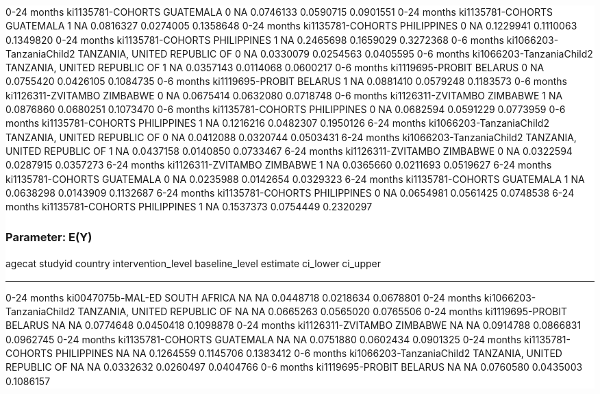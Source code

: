 0-24 months   ki1135781-COHORTS          GUATEMALA                      0                    NA                0.0746133   0.0590715   0.0901551
0-24 months   ki1135781-COHORTS          GUATEMALA                      1                    NA                0.0816327   0.0274005   0.1358648
0-24 months   ki1135781-COHORTS          PHILIPPINES                    0                    NA                0.1229941   0.1110063   0.1349820
0-24 months   ki1135781-COHORTS          PHILIPPINES                    1                    NA                0.2465698   0.1659029   0.3272368
0-6 months    ki1066203-TanzaniaChild2   TANZANIA, UNITED REPUBLIC OF   0                    NA                0.0330079   0.0254563   0.0405595
0-6 months    ki1066203-TanzaniaChild2   TANZANIA, UNITED REPUBLIC OF   1                    NA                0.0357143   0.0114068   0.0600217
0-6 months    ki1119695-PROBIT           BELARUS                        0                    NA                0.0755420   0.0426105   0.1084735
0-6 months    ki1119695-PROBIT           BELARUS                        1                    NA                0.0881410   0.0579248   0.1183573
0-6 months    ki1126311-ZVITAMBO         ZIMBABWE                       0                    NA                0.0675414   0.0632080   0.0718748
0-6 months    ki1126311-ZVITAMBO         ZIMBABWE                       1                    NA                0.0876860   0.0680251   0.1073470
0-6 months    ki1135781-COHORTS          PHILIPPINES                    0                    NA                0.0682594   0.0591229   0.0773959
0-6 months    ki1135781-COHORTS          PHILIPPINES                    1                    NA                0.1216216   0.0482307   0.1950126
6-24 months   ki1066203-TanzaniaChild2   TANZANIA, UNITED REPUBLIC OF   0                    NA                0.0412088   0.0320744   0.0503431
6-24 months   ki1066203-TanzaniaChild2   TANZANIA, UNITED REPUBLIC OF   1                    NA                0.0437158   0.0140850   0.0733467
6-24 months   ki1126311-ZVITAMBO         ZIMBABWE                       0                    NA                0.0322594   0.0287915   0.0357273
6-24 months   ki1126311-ZVITAMBO         ZIMBABWE                       1                    NA                0.0365660   0.0211693   0.0519627
6-24 months   ki1135781-COHORTS          GUATEMALA                      0                    NA                0.0235988   0.0142654   0.0329323
6-24 months   ki1135781-COHORTS          GUATEMALA                      1                    NA                0.0638298   0.0143909   0.1132687
6-24 months   ki1135781-COHORTS          PHILIPPINES                    0                    NA                0.0654981   0.0561425   0.0748538
6-24 months   ki1135781-COHORTS          PHILIPPINES                    1                    NA                0.1537373   0.0754449   0.2320297


### Parameter: E(Y)


agecat        studyid                    country                        intervention_level   baseline_level     estimate    ci_lower    ci_upper
------------  -------------------------  -----------------------------  -------------------  ---------------  ----------  ----------  ----------
0-24 months   ki0047075b-MAL-ED          SOUTH AFRICA                   NA                   NA                0.0448718   0.0218634   0.0678801
0-24 months   ki1066203-TanzaniaChild2   TANZANIA, UNITED REPUBLIC OF   NA                   NA                0.0665263   0.0565020   0.0765506
0-24 months   ki1119695-PROBIT           BELARUS                        NA                   NA                0.0774648   0.0450418   0.1098878
0-24 months   ki1126311-ZVITAMBO         ZIMBABWE                       NA                   NA                0.0914788   0.0866831   0.0962745
0-24 months   ki1135781-COHORTS          GUATEMALA                      NA                   NA                0.0751880   0.0602434   0.0901325
0-24 months   ki1135781-COHORTS          PHILIPPINES                    NA                   NA                0.1264559   0.1145706   0.1383412
0-6 months    ki1066203-TanzaniaChild2   TANZANIA, UNITED REPUBLIC OF   NA                   NA                0.0332632   0.0260497   0.0404766
0-6 months    ki1119695-PROBIT           BELARUS                        NA                   NA                0.0760580   0.0435003   0.1086157